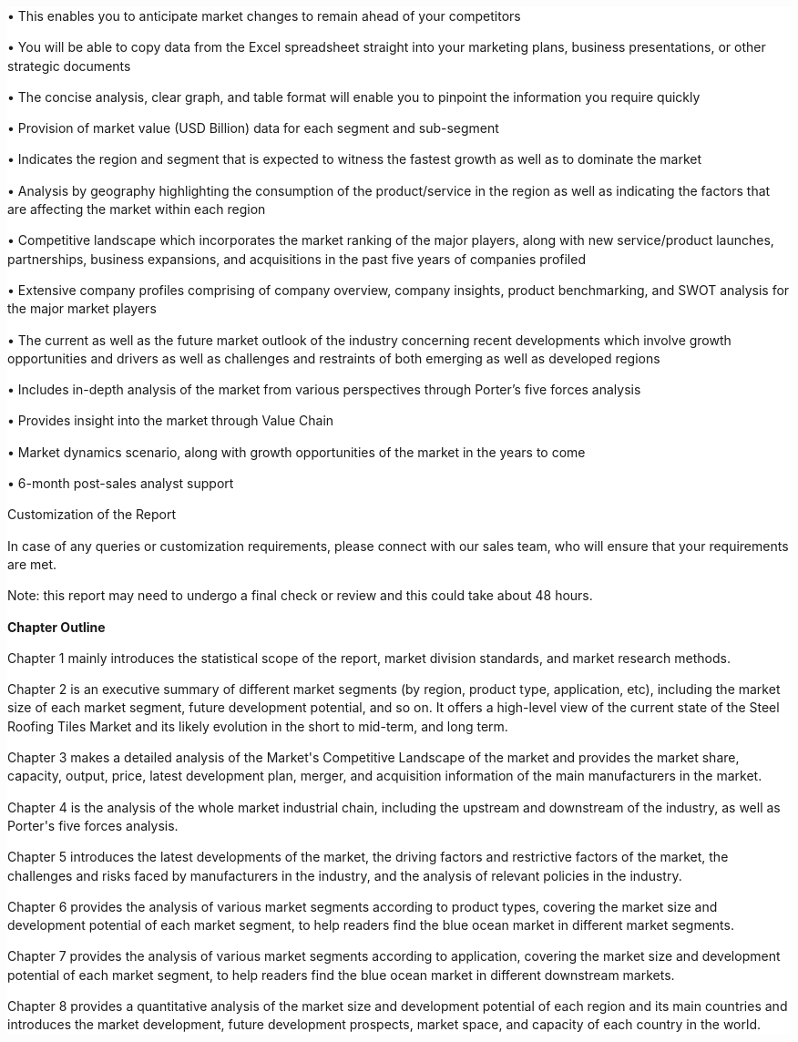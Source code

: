 • This enables you to anticipate market changes to remain ahead of your competitors</p><p>
• You will be able to copy data from the Excel spreadsheet straight into your marketing plans, business presentations, or other strategic documents</p><p>
• The concise analysis, clear graph, and table format will enable you to pinpoint the information you require quickly</p><p>
• Provision of market value (USD Billion) data for each segment and sub-segment</p><p>
• Indicates the region and segment that is expected to witness the fastest growth as well as to dominate the market</p><p>
• Analysis by geography highlighting the consumption of the product/service in the region as well as indicating the factors that are affecting the market within each region</p><p>
• Competitive landscape which incorporates the market ranking of the major players, along with new service/product launches, partnerships, business expansions, and acquisitions in the past five years of companies profiled</p><p>
• Extensive company profiles comprising of company overview, company insights, product benchmarking, and SWOT analysis for the major market players</p><p>
• The current as well as the future market outlook of the industry concerning recent developments which involve growth opportunities and drivers as well as challenges and restraints of both emerging as well as developed regions</p><p>
• Includes in-depth analysis of the market from various perspectives through Porter’s five forces analysis</p><p>
• Provides insight into the market through Value Chain</p><p>
• Market dynamics scenario, along with growth opportunities of the market in the years to come</p><p>
• 6-month post-sales analyst support</p><p>
Customization of the Report</p><p>
In case of any queries or customization requirements, please connect with our sales team, who will ensure that your requirements are met.</p><p>
Note: this report may need to undergo a final check or review and this could take about 48 hours.</p><p>
</p><p>
<strong>Chapter Outline</strong></p><p>
Chapter 1 mainly introduces the statistical scope of the report, market division standards, and market research methods.</p><p>
</p><p>
Chapter 2 is an executive summary of different market segments (by region, product type, application, etc), including the market size of each market segment, future development potential, and so on. It offers a high-level view of the current state of the Steel Roofing Tiles Market and its likely evolution in the short to mid-term, and long term.</p><p>
</p><p>
Chapter 3 makes a detailed analysis of the Market's Competitive Landscape of the market and provides the market share, capacity, output, price, latest development plan, merger, and acquisition information of the main manufacturers in the market.</p><p>
</p><p>
Chapter 4 is the analysis of the whole market industrial chain, including the upstream and downstream of the industry, as well as Porter's five forces analysis.</p><p>
</p><p>
Chapter 5 introduces the latest developments of the market, the driving factors and restrictive factors of the market, the challenges and risks faced by manufacturers in the industry, and the analysis of relevant policies in the industry.</p><p>
</p><p>
Chapter 6 provides the analysis of various market segments according to product types, covering the market size and development potential of each market segment, to help readers find the blue ocean market in different market segments.</p><p>
</p><p>
Chapter 7 provides the analysis of various market segments according to application, covering the market size and development potential of each market segment, to help readers find the blue ocean market in different downstream markets.</p><p>
</p><p>
Chapter 8 provides a quantitative analysis of the market size and development potential of each region and its main countries and introduces the market development, future development prospects, market space, and capacity of each country in the world.</p><p>
</p><p>